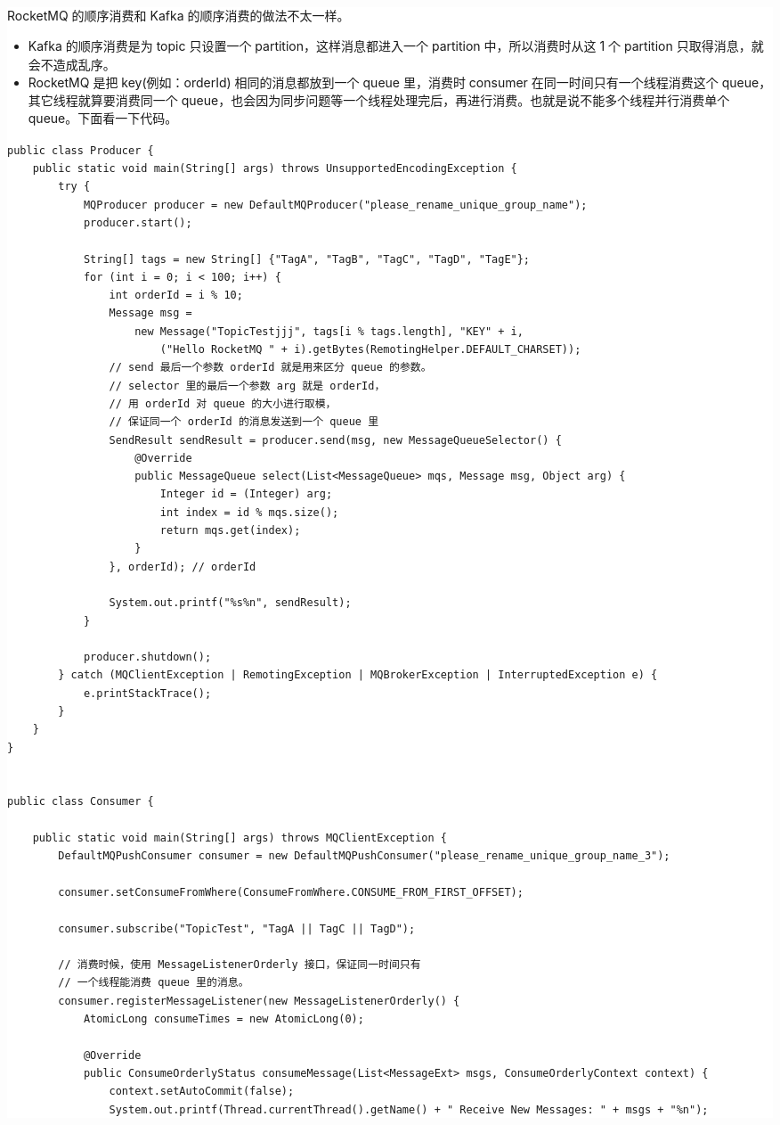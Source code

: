 RocketMQ 的顺序消费和 Kafka 的顺序消费的做法不太一样。

- Kafka 的顺序消费是为 topic 只设置一个 partition，这样消息都进入一个 partition 中，所以消费时从这 1 个 partition 只取得消息，就会不造成乱序。
- RocketMQ 是把 key(例如：orderId) 相同的消息都放到一个 queue 里，消费时 consumer 在同一时间只有一个线程消费这个 queue，其它线程就算要消费同一个 queue，也会因为同步问题等一个线程处理完后，再进行消费。也就是说不能多个线程并行消费单个 queue。下面看一下代码。

```
public class Producer {
    public static void main(String[] args) throws UnsupportedEncodingException {
        try {
            MQProducer producer = new DefaultMQProducer("please_rename_unique_group_name");
            producer.start();

            String[] tags = new String[] {"TagA", "TagB", "TagC", "TagD", "TagE"};
            for (int i = 0; i < 100; i++) {
                int orderId = i % 10;
                Message msg =
                    new Message("TopicTestjjj", tags[i % tags.length], "KEY" + i,
                        ("Hello RocketMQ " + i).getBytes(RemotingHelper.DEFAULT_CHARSET));
                // send 最后一个参数 orderId 就是用来区分 queue 的参数。
                // selector 里的最后一个参数 arg 就是 orderId，
                // 用 orderId 对 queue 的大小进行取模，
                // 保证同一个 orderId 的消息发送到一个 queue 里
                SendResult sendResult = producer.send(msg, new MessageQueueSelector() {
                    @Override
                    public MessageQueue select(List<MessageQueue> mqs, Message msg, Object arg) {
                        Integer id = (Integer) arg;
                        int index = id % mqs.size();
                        return mqs.get(index);
                    }
                }, orderId); // orderId

                System.out.printf("%s%n", sendResult);
            }

            producer.shutdown();
        } catch (MQClientException | RemotingException | MQBrokerException | InterruptedException e) {
            e.printStackTrace();
        }
    }
}


public class Consumer {

    public static void main(String[] args) throws MQClientException {
        DefaultMQPushConsumer consumer = new DefaultMQPushConsumer("please_rename_unique_group_name_3");

        consumer.setConsumeFromWhere(ConsumeFromWhere.CONSUME_FROM_FIRST_OFFSET);

        consumer.subscribe("TopicTest", "TagA || TagC || TagD");
        
        // 消费时候，使用 MessageListenerOrderly 接口，保证同一时间只有
        // 一个线程能消费 queue 里的消息。
        consumer.registerMessageListener(new MessageListenerOrderly() {
            AtomicLong consumeTimes = new AtomicLong(0);

            @Override
            public ConsumeOrderlyStatus consumeMessage(List<MessageExt> msgs, ConsumeOrderlyContext context) {
                context.setAutoCommit(false);
                System.out.printf(Thread.currentThread().getName() + " Receive New Messages: " + msgs + "%n");
```